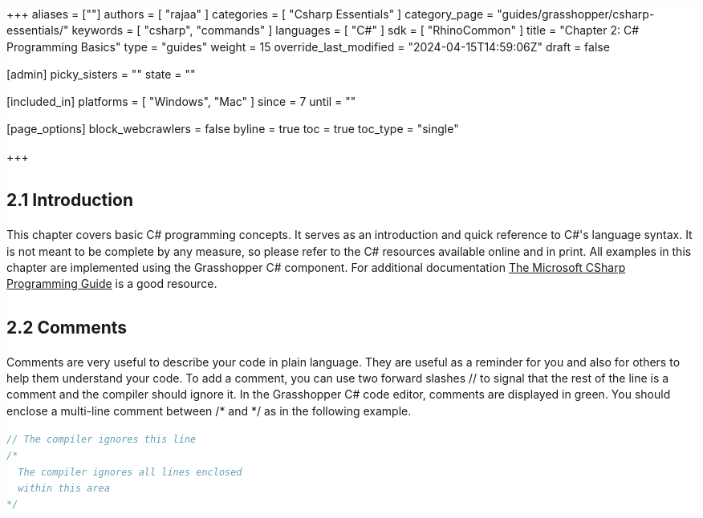 +++
aliases = [""]
authors = [ "rajaa" ]
categories = [ "Csharp Essentials" ]
category_page = "guides/grasshopper/csharp-essentials/"
keywords = [ "csharp", "commands" ]
languages = [ "C#" ]
sdk = [ "RhinoCommon" ]
title = "Chapter 2: C# Programming Basics"
type = "guides"
weight = 15
override_last_modified = "2024-04-15T14:59:06Z"
draft = false

[admin]
picky_sisters = ""
state = ""

[included_in]
platforms = [ "Windows", "Mac" ]
since = 7
until = ""

[page_options]
block_webcrawlers = false
byline = true
toc = true
toc_type = "single"

+++

## 2.1 Introduction

This chapter covers basic C# programming concepts. It serves as an introduction and quick reference to C#'s language syntax. It is not meant to be complete by any measure, so please refer to the C# resources available online and in print. All examples in this chapter are implemented using the Grasshopper C# component. For additional documentation [The Microsoft CSharp Programming Guide](https://docs.microsoft.com/en-us/dotnet/csharp/programming-guide/) is a good resource.

## 2.2 Comments

Comments are very useful to describe your code in plain language. They are useful as a reminder for you and also for others to help them understand your code. To add a comment, you can use two forward slashes // to signal that the rest of the line is a comment and the compiler should ignore it. In the Grasshopper C# code editor, comments are displayed in green. You should enclose a multi-line comment between /* and */ as in the following example.

```C#
// The compiler ignores this line 
/*
  The compiler ignores all lines enclosed 
  within this area
*/
```
